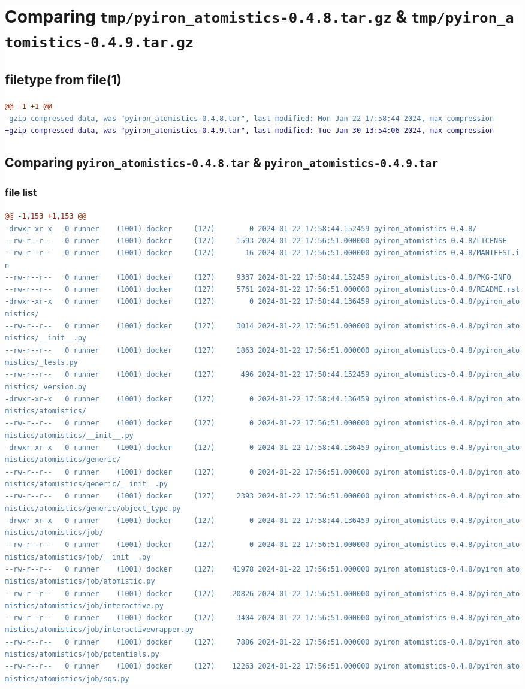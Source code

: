 # Comparing `tmp/pyiron_atomistics-0.4.8.tar.gz` & `tmp/pyiron_atomistics-0.4.9.tar.gz`

## filetype from file(1)

```diff
@@ -1 +1 @@
-gzip compressed data, was "pyiron_atomistics-0.4.8.tar", last modified: Mon Jan 22 17:58:44 2024, max compression
+gzip compressed data, was "pyiron_atomistics-0.4.9.tar", last modified: Tue Jan 30 13:54:06 2024, max compression
```

## Comparing `pyiron_atomistics-0.4.8.tar` & `pyiron_atomistics-0.4.9.tar`

### file list

```diff
@@ -1,153 +1,153 @@
-drwxr-xr-x   0 runner    (1001) docker     (127)        0 2024-01-22 17:58:44.152459 pyiron_atomistics-0.4.8/
--rw-r--r--   0 runner    (1001) docker     (127)     1593 2024-01-22 17:56:51.000000 pyiron_atomistics-0.4.8/LICENSE
--rw-r--r--   0 runner    (1001) docker     (127)       16 2024-01-22 17:56:51.000000 pyiron_atomistics-0.4.8/MANIFEST.in
--rw-r--r--   0 runner    (1001) docker     (127)     9337 2024-01-22 17:58:44.152459 pyiron_atomistics-0.4.8/PKG-INFO
--rw-r--r--   0 runner    (1001) docker     (127)     5761 2024-01-22 17:56:51.000000 pyiron_atomistics-0.4.8/README.rst
-drwxr-xr-x   0 runner    (1001) docker     (127)        0 2024-01-22 17:58:44.136459 pyiron_atomistics-0.4.8/pyiron_atomistics/
--rw-r--r--   0 runner    (1001) docker     (127)     3014 2024-01-22 17:56:51.000000 pyiron_atomistics-0.4.8/pyiron_atomistics/__init__.py
--rw-r--r--   0 runner    (1001) docker     (127)     1863 2024-01-22 17:56:51.000000 pyiron_atomistics-0.4.8/pyiron_atomistics/_tests.py
--rw-r--r--   0 runner    (1001) docker     (127)      496 2024-01-22 17:58:44.152459 pyiron_atomistics-0.4.8/pyiron_atomistics/_version.py
-drwxr-xr-x   0 runner    (1001) docker     (127)        0 2024-01-22 17:58:44.136459 pyiron_atomistics-0.4.8/pyiron_atomistics/atomistics/
--rw-r--r--   0 runner    (1001) docker     (127)        0 2024-01-22 17:56:51.000000 pyiron_atomistics-0.4.8/pyiron_atomistics/atomistics/__init__.py
-drwxr-xr-x   0 runner    (1001) docker     (127)        0 2024-01-22 17:58:44.136459 pyiron_atomistics-0.4.8/pyiron_atomistics/atomistics/generic/
--rw-r--r--   0 runner    (1001) docker     (127)        0 2024-01-22 17:56:51.000000 pyiron_atomistics-0.4.8/pyiron_atomistics/atomistics/generic/__init__.py
--rw-r--r--   0 runner    (1001) docker     (127)     2393 2024-01-22 17:56:51.000000 pyiron_atomistics-0.4.8/pyiron_atomistics/atomistics/generic/object_type.py
-drwxr-xr-x   0 runner    (1001) docker     (127)        0 2024-01-22 17:58:44.136459 pyiron_atomistics-0.4.8/pyiron_atomistics/atomistics/job/
--rw-r--r--   0 runner    (1001) docker     (127)        0 2024-01-22 17:56:51.000000 pyiron_atomistics-0.4.8/pyiron_atomistics/atomistics/job/__init__.py
--rw-r--r--   0 runner    (1001) docker     (127)    41978 2024-01-22 17:56:51.000000 pyiron_atomistics-0.4.8/pyiron_atomistics/atomistics/job/atomistic.py
--rw-r--r--   0 runner    (1001) docker     (127)    20826 2024-01-22 17:56:51.000000 pyiron_atomistics-0.4.8/pyiron_atomistics/atomistics/job/interactive.py
--rw-r--r--   0 runner    (1001) docker     (127)     3404 2024-01-22 17:56:51.000000 pyiron_atomistics-0.4.8/pyiron_atomistics/atomistics/job/interactivewrapper.py
--rw-r--r--   0 runner    (1001) docker     (127)     7886 2024-01-22 17:56:51.000000 pyiron_atomistics-0.4.8/pyiron_atomistics/atomistics/job/potentials.py
--rw-r--r--   0 runner    (1001) docker     (127)    12263 2024-01-22 17:56:51.000000 pyiron_atomistics-0.4.8/pyiron_atomistics/atomistics/job/sqs.py
```
